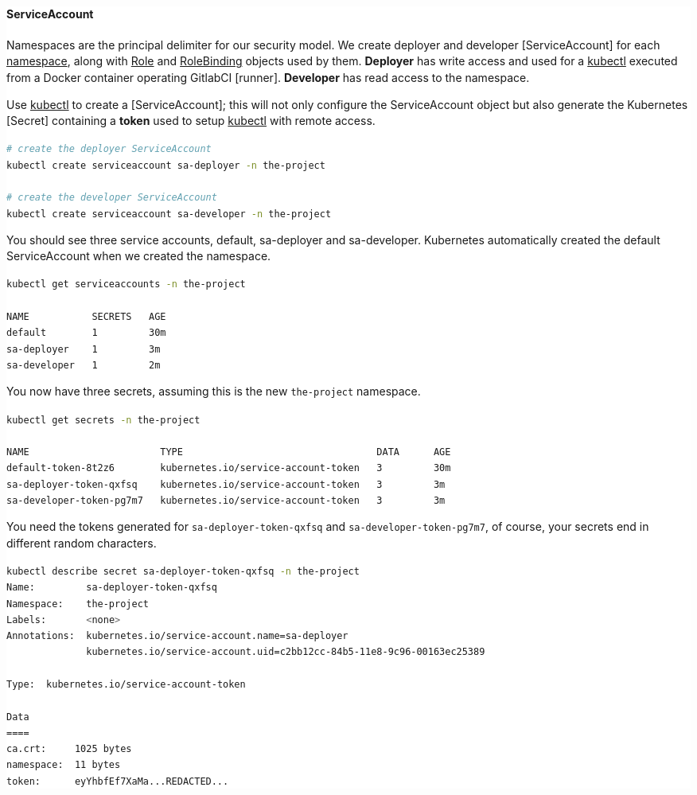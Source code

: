 #### ServiceAccount

Namespaces are the principal delimiter for our security model. We create deployer and developer [ServiceAccount] for each [namespace], along with [Role] and [RoleBinding] objects used by them. **Deployer** has write access and used for a [kubectl] executed from a Docker container operating GitlabCI [runner]. **Developer** has read access to the namespace.

Use [kubectl] to create a [ServiceAccount]; this will not only configure the ServiceAccount object but also generate the Kubernetes [Secret] containing a **token** used to setup [kubectl] with remote access.

```bash
# create the deployer ServiceAccount
kubectl create serviceaccount sa-deployer -n the-project

# create the developer ServiceAccount
kubectl create serviceaccount sa-developer -n the-project
```

You should see three service accounts, default, sa-deployer and sa-developer. Kubernetes automatically created the default ServiceAccount when we created the namespace.

```bash
kubectl get serviceaccounts -n the-project

NAME           SECRETS   AGE
default        1         30m
sa-deployer    1         3m
sa-developer   1         2m
```

You now have three secrets, assuming this is the new `the-project` namespace.

```bash
kubectl get secrets -n the-project

NAME                       TYPE                                  DATA      AGE
default-token-8t2z6        kubernetes.io/service-account-token   3         30m
sa-deployer-token-qxfsq    kubernetes.io/service-account-token   3         3m
sa-developer-token-pg7m7   kubernetes.io/service-account-token   3         3m
```

You need the tokens generated for `sa-deployer-token-qxfsq` and `sa-developer-token-pg7m7`, of course, your secrets end in different random characters.

```bash
kubectl describe secret sa-deployer-token-qxfsq -n the-project
Name:         sa-deployer-token-qxfsq
Namespace:    the-project
Labels:       <none>
Annotations:  kubernetes.io/service-account.name=sa-deployer
              kubernetes.io/service-account.uid=c2bb12cc-84b5-11e8-9c96-00163ec25389

Type:  kubernetes.io/service-account-token

Data
====
ca.crt:     1025 bytes
namespace:  11 bytes
token:      eyYhbfEf7XaMa...REDACTED...
```


[Helm]: https://helm.sh/
[Developer Setup]: #developer-setup
[Role]: https://kubernetes.io/docs/reference/access-authn-authz/rbac/#default-roles-and-role-bindings
[RBAC]: https://kubernetes.io/docs/reference/access-authn-authz/rbac/
[namespace]: https://kubernetes.io/docs/concepts/overview/working-with-objects/namespaces/
[namespaces]: https://kubernetes.io/docs/concepts/overview/working-with-objects/namespaces/
[Kubernetes and GitlabCI]: https://mk.imti.co/gitlabci-golang-microservices/
[microservices]: https://mk.imti.co/microservices/
[kubectl]: https://kubernetes.io/docs/reference/kubectl/kubectl/
[txn2/ok]: https://github.com/txn2/ok
[Deployment]: https://kubernetes.io/docs/concepts/workloads/controllers/deployment/
[pods]: https://kubernetes.io/docs/concepts/workloads/pods/pod/
[RoleBinding]: https://kubernetes.io/docs/reference/access-authn-authz/rbac/#default-roles-and-role-bindings